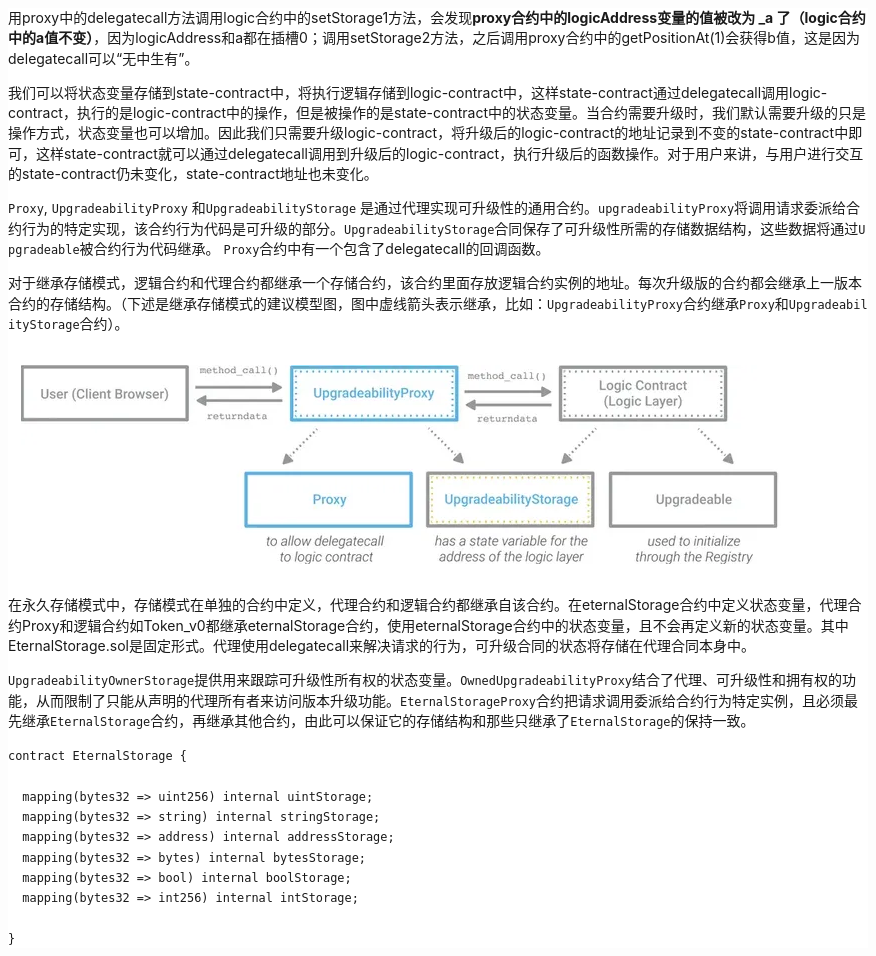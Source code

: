 用proxy中的delegatecall方法调用logic合约中的setStorage1方法，会发现**proxy合约中的logicAddress变量的值被改为 _a 了（logic合约中的a值不变）**，因为logicAddress和a都在插槽0；调用setStorage2方法，之后调用proxy合约中的getPositionAt(1)会获得b值，这是因为delegatecall可以“无中生有”。

我们可以将状态变量存储到state-contract中，将执行逻辑存储到logic-contract中，这样state-contract通过delegatecall调用logic-contract，执行的是logic-contract中的操作，但是被操作的是state-contract中的状态变量。当合约需要升级时，我们默认需要升级的只是操作方式，状态变量也可以增加。因此我们只需要升级logic-contract，将升级后的logic-contract的地址记录到不变的state-contract中即可，这样state-contract就可以通过delegatecall调用到升级后的logic-contract，执行升级后的函数操作。对于用户来讲，与用户进行交互的state-contract仍未变化，state-contract地址也未变化。

`Proxy`, `UpgradeabilityProxy` 和`UpgradeabilityStorage` 是通过代理实现可升级性的通用合约。`upgradeabilityProxy`将调用请求委派给合约行为的特定实现，该合约行为代码是可升级的部分。`UpgradeabilityStorage`合同保存了可升级性所需的存储数据结构，这些数据将通过`Upgradeable`被合约行为代码继承。 `Proxy`合约中有一个包含了delegatecall的回调函数。

对于继承存储模式，逻辑合约和代理合约都继承一个存储合约，该合约里面存放逻辑合约实例的地址。每次升级版的合约都会继承上一版本合约的存储结构。（下述是继承存储模式的建议模型图，图中虚线箭头表示继承，比如：`UpgradeabilityProxy`合约继承`Proxy`和`UpgradeabilityStorage`合约）。

![](upgrade-inherit-storage.png)

在永久存储模式中，存储模式在单独的合约中定义，代理合约和逻辑合约都继承自该合约。在eternalStorage合约中定义状态变量，代理合约Proxy和逻辑合约如Token_v0都继承eternalStorage合约，使用eternalStorage合约中的状态变量，且不会再定义新的状态变量。其中EternalStorage.sol是固定形式。代理使用delegatecall来解决请求的行为，可升级合同的状态将存储在代理合同本身中。

`UpgradeabilityOwnerStorage`提供用来跟踪可升级性所有权的状态变量。`OwnedUpgradeabilityProxy`结合了代理、可升级性和拥有权的功能，从而限制了只能从声明的代理所有者来访问版本升级功能。`EternalStorageProxy`合约把请求调用委派给合约行为特定实例，且必须最先继承`EternalStorage`合约，再继承其他合约，由此可以保证它的存储结构和那些只继承了`EternalStorage`的保持一致。

```solidity
contract EternalStorage {

  mapping(bytes32 => uint256) internal uintStorage;
  mapping(bytes32 => string) internal stringStorage;
  mapping(bytes32 => address) internal addressStorage;
  mapping(bytes32 => bytes) internal bytesStorage;
  mapping(bytes32 => bool) internal boolStorage;
  mapping(bytes32 => int256) internal intStorage;

}
```
